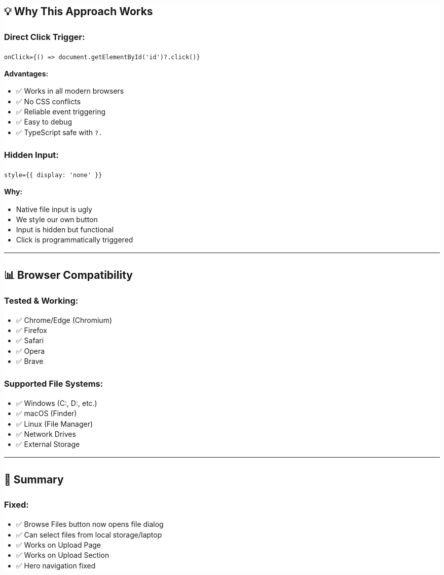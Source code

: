 
## 💡 Why This Approach Works

### **Direct Click Trigger:**
```tsx
onClick={() => document.getElementById('id')?.click()}
```

**Advantages:**
- ✅ Works in all modern browsers
- ✅ No CSS conflicts
- ✅ Reliable event triggering
- ✅ Easy to debug
- ✅ TypeScript safe with `?.`

### **Hidden Input:**
```tsx
style={{ display: 'none' }}
```

**Why:**
- Native file input is ugly
- We style our own button
- Input is hidden but functional
- Click is programmatically triggered

---

## 📊 Browser Compatibility

### **Tested & Working:**
- ✅ Chrome/Edge (Chromium)
- ✅ Firefox
- ✅ Safari
- ✅ Opera
- ✅ Brave

### **Supported File Systems:**
- ✅ Windows (C:, D:, etc.)
- ✅ macOS (Finder)
- ✅ Linux (File Manager)
- ✅ Network Drives
- ✅ External Storage

---

## 🎉 Summary

### **Fixed:**
- ✅ Browse Files button now opens file dialog
- ✅ Can select files from local storage/laptop
- ✅ Works on Upload Page
- ✅ Works on Upload Section
- ✅ Hero navigation fixed
